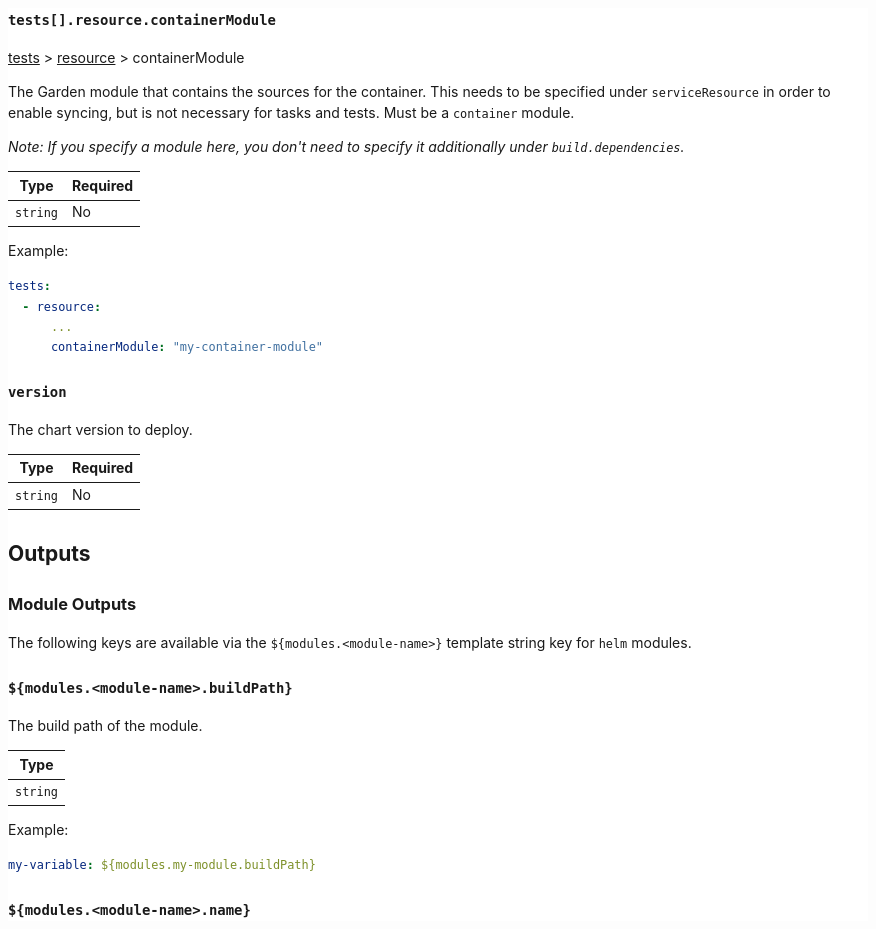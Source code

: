 ### `tests[].resource.containerModule`

[tests](#tests) > [resource](#testsresource) > containerModule

The Garden module that contains the sources for the container. This needs to be specified under `serviceResource` in order to enable syncing, but is not necessary for tasks and tests. Must be a `container` module.

_Note: If you specify a module here, you don't need to specify it additionally under `build.dependencies`._

| Type     | Required |
| -------- | -------- |
| `string` | No       |

Example:

```yaml
tests:
  - resource:
      ...
      containerModule: "my-container-module"
```

### `version`

The chart version to deploy.

| Type     | Required |
| -------- | -------- |
| `string` | No       |


## Outputs

### Module Outputs

The following keys are available via the `${modules.<module-name>}` template string key for `helm`
modules.

### `${modules.<module-name>.buildPath}`

The build path of the module.

| Type     |
| -------- |
| `string` |

Example:

```yaml
my-variable: ${modules.my-module.buildPath}
```

### `${modules.<module-name>.name}`
